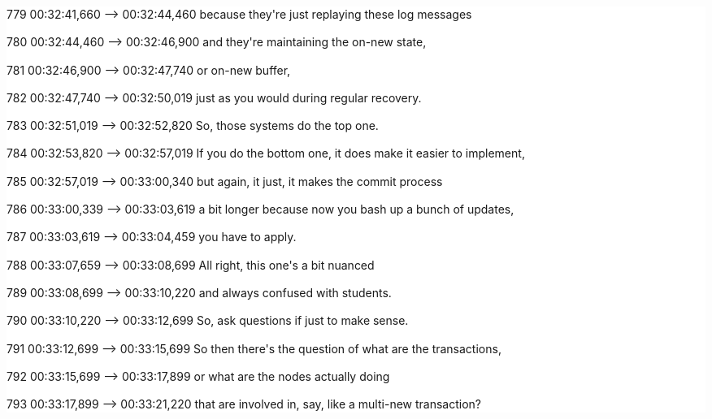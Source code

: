 779
00:32:41,660 --> 00:32:44,460
because they're just replaying these log messages

780
00:32:44,460 --> 00:32:46,900
and they're maintaining the on-new state,

781
00:32:46,900 --> 00:32:47,740
or on-new buffer,

782
00:32:47,740 --> 00:32:50,019
just as you would during regular recovery.

783
00:32:51,019 --> 00:32:52,820
So, those systems do the top one.

784
00:32:53,820 --> 00:32:57,019
If you do the bottom one, it does make it easier to implement,

785
00:32:57,019 --> 00:33:00,340
but again, it just, it makes the commit process

786
00:33:00,339 --> 00:33:03,619
a bit longer because now you bash up a bunch of updates,

787
00:33:03,619 --> 00:33:04,459
you have to apply.

788
00:33:07,659 --> 00:33:08,699
All right, this one's a bit nuanced

789
00:33:08,699 --> 00:33:10,220
and always confused with students.

790
00:33:10,220 --> 00:33:12,699
So, ask questions if just to make sense.

791
00:33:12,699 --> 00:33:15,699
So then there's the question of what are the transactions,

792
00:33:15,699 --> 00:33:17,899
or what are the nodes actually doing

793
00:33:17,899 --> 00:33:21,220
that are involved in, say, like a multi-new transaction?
